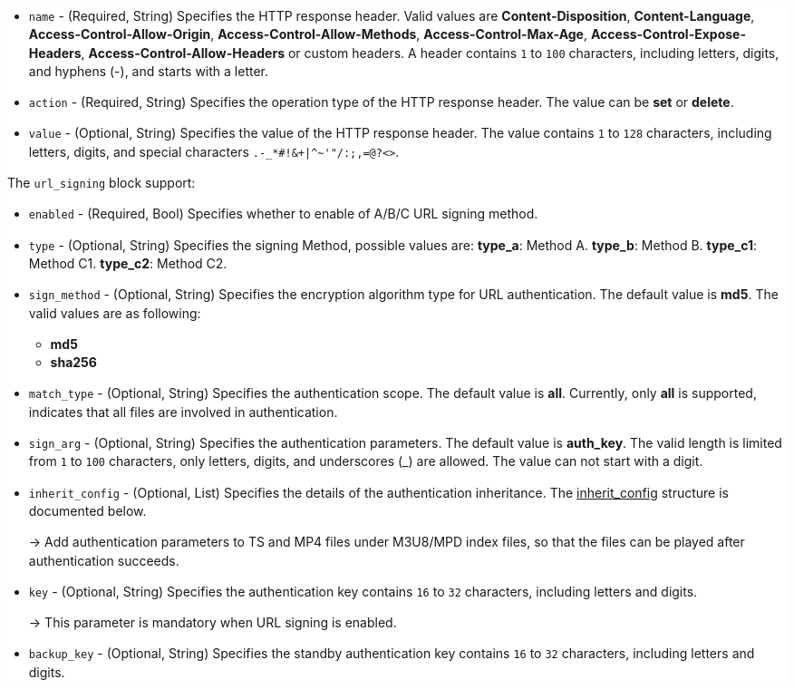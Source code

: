 * `name` - (Required, String) Specifies the HTTP response header. Valid values are **Content-Disposition**, **Content-Language**,
  **Access-Control-Allow-Origin**, **Access-Control-Allow-Methods**, **Access-Control-Max-Age**, **Access-Control-Expose-Headers**,
  **Access-Control-Allow-Headers** or custom headers. A header contains `1` to `100` characters, including letters, digits,
  and hyphens (-), and starts with a letter.

* `action` - (Required, String) Specifies the operation type of the HTTP response header. The value can be **set** or **delete**.

* `value` - (Optional, String) Specifies the value of the HTTP response header. The value contains `1` to `128` characters,
  including letters, digits, and special characters `.-_*#!&+|^~'"/:;,=@?<>`.

<a name="url_signing_object"></a>
The `url_signing` block support:

* `enabled` - (Required, Bool) Specifies whether to enable of A/B/C URL signing method.

* `type` - (Optional, String) Specifies the signing Method, possible values are:
  **type_a**: Method A.
  **type_b**: Method B.
  **type_c1**: Method C1.
  **type_c2**: Method C2.

* `sign_method` - (Optional, String) Specifies the encryption algorithm type for URL authentication.
  The default value is **md5**. The valid values are as following:
  + **md5**
  + **sha256**

* `match_type` - (Optional, String) Specifies the authentication scope. The default value is **all**.
  Currently, only **all** is supported, indicates that all files are involved in authentication.

* `sign_arg` - (Optional, String) Specifies the authentication parameters. The default value is **auth_key**.
  The valid length is limited from `1` to `100` characters, only letters, digits, and underscores (_) are allowed.
  The value can not start with a digit.

* `inherit_config` - (Optional, List) Specifies the details of the authentication inheritance.
  The [inherit_config](#inherit_config_object) structure is documented below.

  -> Add authentication parameters to TS and MP4 files under M3U8/MPD index files, so that the files can be played
  after authentication succeeds.

* `key` - (Optional, String) Specifies the authentication key contains `16` to `32` characters, including letters and digits.

  -> This parameter is mandatory when URL signing is enabled.

* `backup_key` - (Optional, String) Specifies the standby authentication key contains `16` to `32` characters,
  including letters and digits.
